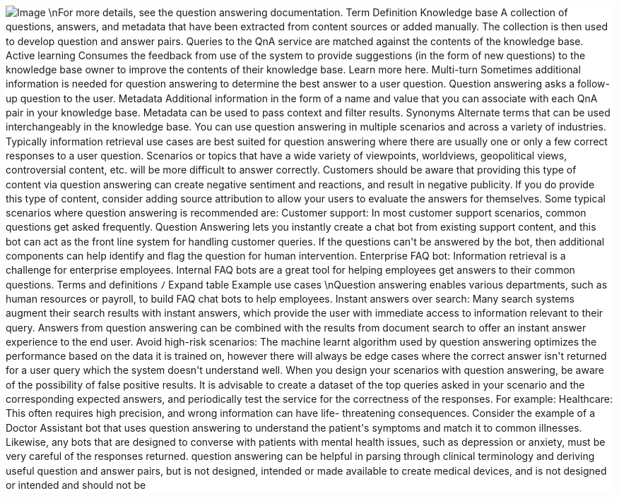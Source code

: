 ![Image](images/page1004_image2.png)
\nFor more details, see the question answering documentation.
Term
Definition
Knowledge
base
A collection of questions, answers, and metadata that have been extracted from content
sources or added manually. The collection is then used to develop question and answer
pairs. Queries to the QnA service are matched against the contents of the knowledge base.
Active
learning
Consumes the feedback from use of the system to provide suggestions (in the form of
new questions) to the knowledge base owner to improve the contents of their knowledge
base. Learn more here.
Multi-turn
Sometimes additional information is needed for question answering to determine the best
answer to a user question. Question answering asks a follow-up question to the user.
Metadata
Additional information in the form of a name and value that you can associate with each
QnA pair in your knowledge base. Metadata can be used to pass context and filter results.
Synonyms
Alternate terms that can be used interchangeably in the knowledge base.
You can use question answering in multiple scenarios and across a variety of industries.
Typically information retrieval use cases are best suited for question answering where there are
usually one or only a few correct responses to a user question. Scenarios or topics that have a
wide variety of viewpoints, worldviews, geopolitical views, controversial content, etc. will be
more difficult to answer correctly. Customers should be aware that providing this type of
content via question answering can create negative sentiment and reactions, and result in
negative publicity. If you do provide this type of content, consider adding source attribution to
allow your users to evaluate the answers for themselves.
Some typical scenarios where question answering is recommended are:
Customer support: In most customer support scenarios, common questions get asked
frequently. Question Answering lets you instantly create a chat bot from existing support
content, and this bot can act as the front line system for handling customer queries. If the
questions can't be answered by the bot, then additional components can help identify
and flag the question for human intervention.
Enterprise FAQ bot: Information retrieval is a challenge for enterprise employees. Internal
FAQ bots are a great tool for helping employees get answers to their common questions.
Terms and definitions
ﾉ
Expand table
Example use cases
\nQuestion answering enables various departments, such as human resources or payroll, to
build FAQ chat bots to help employees.
Instant answers over search: Many search systems augment their search results with
instant answers, which provide the user with immediate access to information relevant to
their query. Answers from question answering can be combined with the results from
document search to offer an instant answer experience to the end user.
Avoid high-risk scenarios: The machine learnt algorithm used by question answering
optimizes the performance based on the data it is trained on, however there will always
be edge cases where the correct answer isn't returned for a user query which the system
doesn't understand well. When you design your scenarios with question answering, be
aware of the possibility of false positive results. It is advisable to create a dataset of the
top queries asked in your scenario and the corresponding expected answers, and
periodically test the service for the correctness of the responses. For example:
Healthcare: This often requires high precision, and wrong information can have life-
threatening consequences. Consider the example of a Doctor Assistant bot that uses
question answering to understand the patient's symptoms and match it to common
illnesses. Likewise, any bots that are designed to converse with patients with mental
health issues, such as depression or anxiety, must be very careful of the responses
returned. question answering can be helpful in parsing through clinical terminology
and deriving useful question and answer pairs, but is not designed, intended or made
available to create medical devices, and is not designed or intended and should not be